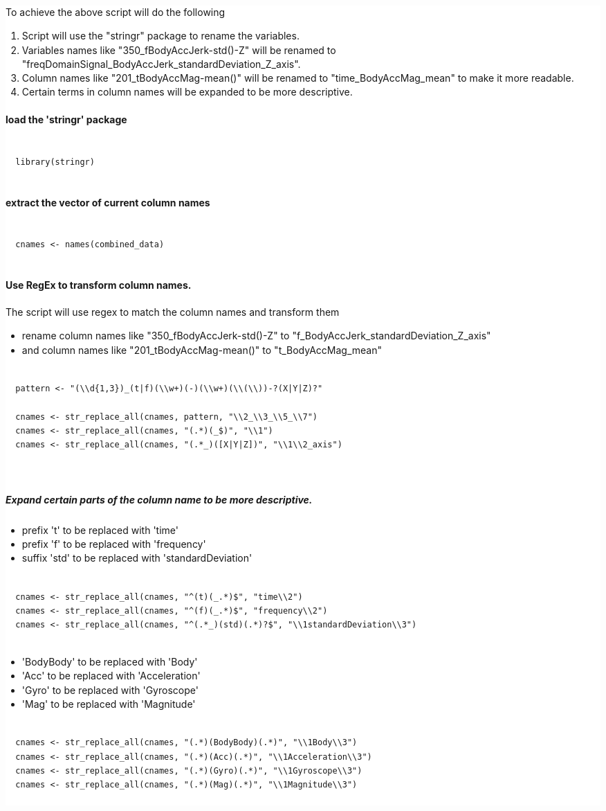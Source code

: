   To achieve the above script will do the following

  1. Script will use the "stringr" package to rename the variables.
  2. Variables names like "350_fBodyAccJerk-std()-Z" will be renamed to "freqDomainSignal_BodyAccJerk_standardDeviation_Z_axis".
  3. Column names like "201_tBodyAccMag-mean()" will be renamed to "time_BodyAccMag_mean" to make it more readable.
  4. Certain terms in column names will be expanded to be more descriptive.
  
  
  
  #### load the 'stringr' package
  <pre><code>
  library(stringr)
  </code></pre>
  
  #### extract the vector of current column names 
  <pre><code>
  cnames <- names(combined_data)
  </code></pre>
  
  #### Use RegEx to transform column names.
  The script will use regex to match the column names and transform them
  
  * rename column names like "350_fBodyAccJerk-std()-Z" to "f_BodyAccJerk_standardDeviation_Z_axis" 
  * and column names like "201_tBodyAccMag-mean()" to "t_BodyAccMag_mean"
  
  <pre><code>
  pattern <- "(\\d{1,3})_(t|f)(\\w+)(-)(\\w+)(\\(\\))-?(X|Y|Z)?"
  
  cnames <- str_replace_all(cnames, pattern, "\\2_\\3_\\5_\\7")
  cnames <- str_replace_all(cnames, "(.*)(_$)", "\\1")
  cnames <- str_replace_all(cnames, "(.*_)([X|Y|Z])", "\\1\\2_axis")
  
  </code></pre>
  
  ##### Expand certain parts of the column name to be more descriptive.
  * prefix 't' to be replaced with 'time'
  * prefix 'f' to be replaced with 'frequency'
  * suffix 'std' to be replaced with 'standardDeviation'
  <pre><code>
  cnames <- str_replace_all(cnames, "^(t)(_.*)$", "time\\2")
  cnames <- str_replace_all(cnames, "^(f)(_.*)$", "frequency\\2")
  cnames <- str_replace_all(cnames, "^(.*_)(std)(.*)?$", "\\1standardDeviation\\3")
  </code></pre>
  
  * 'BodyBody' to be replaced with 'Body'
  * 'Acc' to be replaced with 'Acceleration'
  * 'Gyro' to be replaced with 'Gyroscope'
  * 'Mag' to be replaced with 'Magnitude'
  <pre><code>
  cnames <- str_replace_all(cnames, "(.*)(BodyBody)(.*)", "\\1Body\\3")
  cnames <- str_replace_all(cnames, "(.*)(Acc)(.*)", "\\1Acceleration\\3")
  cnames <- str_replace_all(cnames, "(.*)(Gyro)(.*)", "\\1Gyroscope\\3")
  cnames <- str_replace_all(cnames, "(.*)(Mag)(.*)", "\\1Magnitude\\3")
  </code></pre>
  